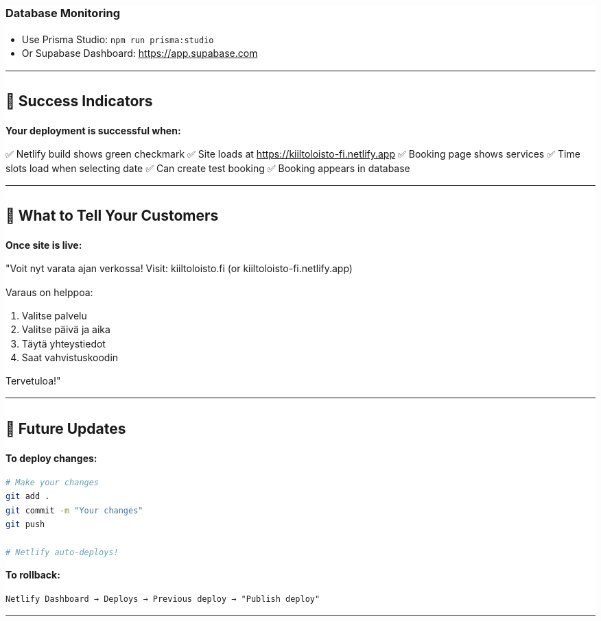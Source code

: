 ### Database Monitoring
- Use Prisma Studio: `npm run prisma:studio`
- Or Supabase Dashboard: https://app.supabase.com

---

## 🎉 Success Indicators

**Your deployment is successful when:**

✅ Netlify build shows green checkmark
✅ Site loads at https://kiiltoloisto-fi.netlify.app
✅ Booking page shows services
✅ Time slots load when selecting date
✅ Can create test booking
✅ Booking appears in database

---

## 📝 What to Tell Your Customers

**Once site is live:**

"Voit nyt varata ajan verkossa!
Visit: kiiltoloisto.fi (or kiiltoloisto-fi.netlify.app)

Varaus on helppoa:
1. Valitse palvelu
2. Valitse päivä ja aika
3. Täytä yhteystiedot
4. Saat vahvistuskoodin

Tervetuloa!"

---

## 🔄 Future Updates

**To deploy changes:**
```bash
# Make your changes
git add .
git commit -m "Your changes"
git push

# Netlify auto-deploys!
```

**To rollback:**
```
Netlify Dashboard → Deploys → Previous deploy → "Publish deploy"
```

---
